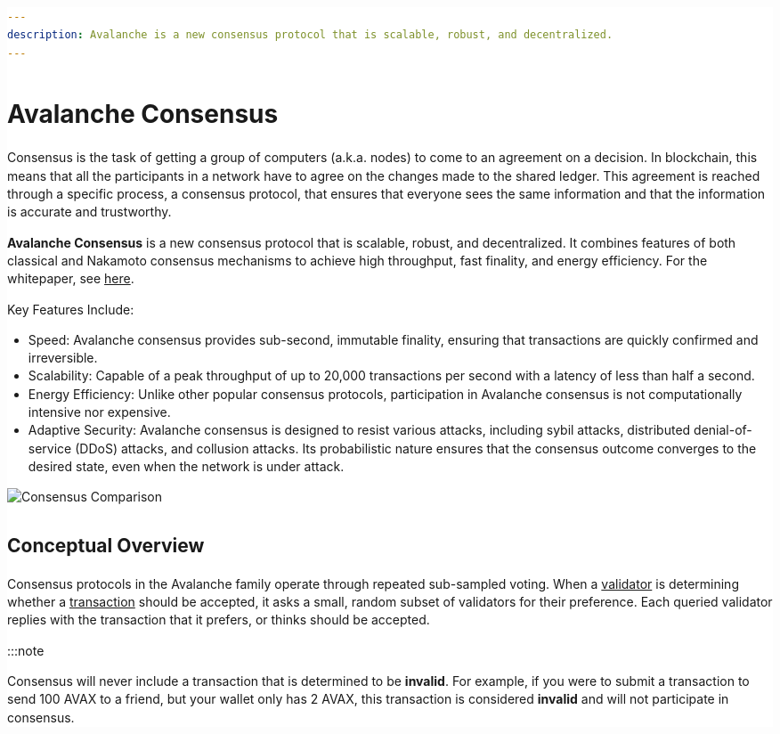 ```yaml
---
description: Avalanche is a new consensus protocol that is scalable, robust, and decentralized.
---
```


# Avalanche Consensus

Consensus is the task of getting a group of computers (a.k.a. nodes) to come to an agreement on a decision.
In blockchain, this means that all the participants in a network have to agree on the changes made to
the shared ledger. This agreement is reached through a specific process, a consensus protocol,
that ensures that everyone sees the same information and that the information is accurate and trustworthy.

**Avalanche Consensus** is a new consensus protocol that is scalable, robust, and decentralized. It
combines features of both classical and Nakamoto consensus mechanisms to achieve high throughput, 
fast finality, and
energy efficiency. For the whitepaper, see [here](https://www.avalabs.org/whitepapers). 

Key Features Include: 

- Speed: Avalanche consensus provides sub-second, immutable finality, ensuring that transactions are
quickly confirmed and irreversible.
- Scalability: Capable of a peak throughput of up to 20,000 transactions per second with a latency
of less than half a second.
- Energy Efficiency: Unlike other popular consensus protocols, participation in Avalanche consensus
is not computationally intensive nor expensive. 
- Adaptive Security: Avalanche consensus is designed to resist various attacks, including sybil
attacks, distributed denial-of-service (DDoS) attacks, and collusion attacks. Its probabilistic
nature ensures that the consensus outcome converges to the desired state, even when the network
is under attack. 

![Consensus Comparison](/img/Consensus-protocol-comparison.png)

## Conceptual Overview

Consensus protocols in the Avalanche family operate through repeated sub-sampled voting. When a
[validator](http://support.avalabs.org/en/articles/4064704-what-is-a-blockchain-validator) is
determining whether a
[transaction](http://support.avalabs.org/en/articles/4587384-what-is-a-transaction) should be
accepted, it asks a small, random subset of validators for their preference. Each queried validator
replies with the transaction that it prefers, or thinks should be accepted.

:::note

Consensus will never include a transaction that is determined to be **invalid**. For example, if you
were to submit a transaction to send 100 AVAX to a friend, but your wallet only has 2 AVAX, this transaction
is considered **invalid** and will not participate in consensus. 
